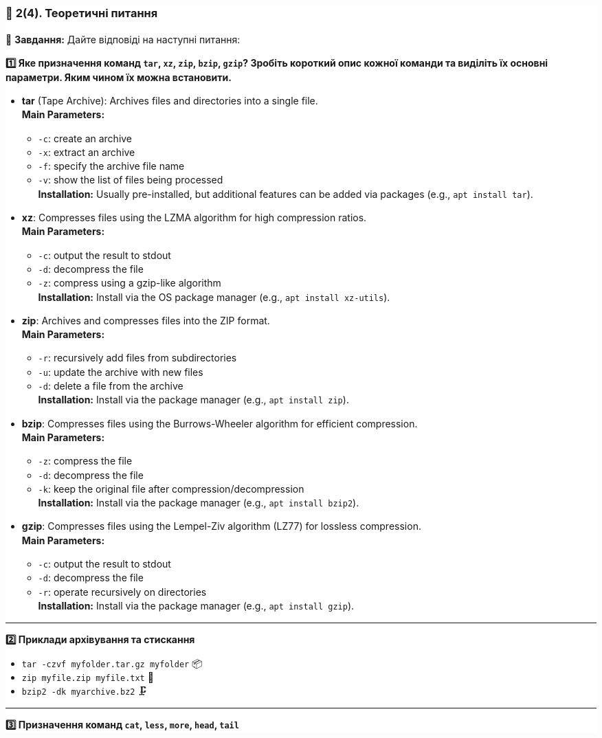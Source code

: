 
### 🔹 **2(4). Теоретичні питання**

📌 **Завдання:** Дайте відповіді на наступні питання:

**1️⃣ Яке призначення команд `tar`, `xz`, `zip`, `bzip`, `gzip`? Зробіть короткий опис кожної команди та виділіть їх основні параметри. Яким чином їх можна встановити.**

- **tar** (Tape Archive): Archives files and directories into a single file.  
  **Main Parameters:**  
  - `-c`: create an archive  
  - `-x`: extract an archive  
  - `-f`: specify the archive file name  
  - `-v`: show the list of files being processed  
  **Installation:** Usually pre-installed, but additional features can be added via packages (e.g., `apt install tar`).

- **xz**: Compresses files using the LZMA algorithm for high compression ratios.  
  **Main Parameters:**  
  - `-c`: output the result to stdout  
  - `-d`: decompress the file  
  - `-z`: compress using a gzip-like algorithm  
  **Installation:** Install via the OS package manager (e.g., `apt install xz-utils`).

- **zip**: Archives and compresses files into the ZIP format.  
  **Main Parameters:**  
  - `-r`: recursively add files from subdirectories  
  - `-u`: update the archive with new files  
  - `-d`: delete a file from the archive  
  **Installation:** Install via the package manager (e.g., `apt install zip`).

- **bzip**: Compresses files using the Burrows-Wheeler algorithm for efficient compression.  
  **Main Parameters:**  
  - `-z`: compress the file  
  - `-d`: decompress the file  
  - `-k`: keep the original file after compression/decompression  
  **Installation:** Install via the package manager (e.g., `apt install bzip2`).

- **gzip**: Compresses files using the Lempel-Ziv algorithm (LZ77) for lossless compression.  
  **Main Parameters:**  
  - `-c`: output the result to stdout  
  - `-d`: decompress the file  
  - `-r`: operate recursively on directories  
  **Installation:** Install via the package manager (e.g., `apt install gzip`).

---

**2️⃣ Приклади архівування та стискання**

- `tar -czvf myfolder.tar.gz myfolder` 📦  
- `zip myfile.zip myfile.txt` 📂  
- `bzip2 -dk myarchive.bz2` 🗜️

---

**3️⃣ Призначення команд `cat`, `less`, `more`, `head`, `tail`**
